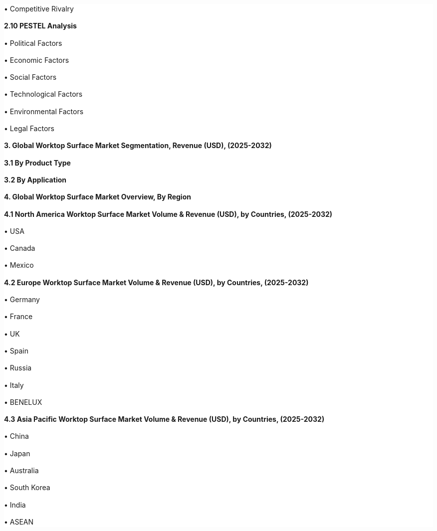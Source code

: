 • Competitive Rivalry

<strong>2.10 PESTEL Analysis</strong>

• Political Factors

• Economic Factors

• Social Factors

• Technological Factors

• Environmental Factors

• Legal Factors

<strong>3. Global Worktop Surface Market Segmentation, Revenue (USD), (2025-2032)</strong>

<strong>3.1 By Product Type</strong>

<strong>3.2 By Application</strong>

<strong>4. Global Worktop Surface Market Overview, By Region</strong>

<strong>4.1 North America Worktop Surface Market Volume &amp; Revenue (USD), by Countries, (2025-2032)</strong>

• USA

• Canada

• Mexico

<strong>4.2 Europe Worktop Surface Market Volume &amp; Revenue (USD), by Countries, (2025-2032)</strong>

• Germany

• France

• UK

• Spain

• Russia

• Italy

• BENELUX

<strong>4.3 Asia Pacific Worktop Surface Market Volume &amp; Revenue (USD), by Countries, (2025-2032)</strong>

• China

• Japan

• Australia

• South Korea

• India

• ASEAN
